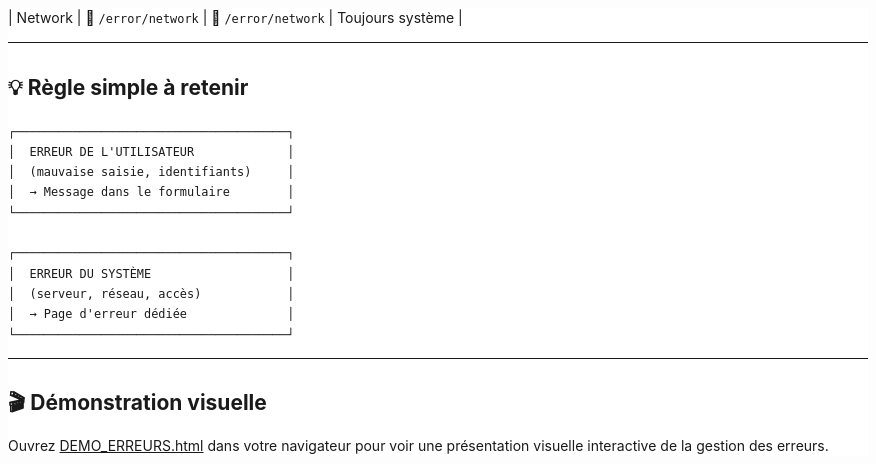 | Network | 🔀 `/error/network` | 🔀 `/error/network` | Toujours système |

---

## 💡 Règle simple à retenir

```
┌──────────────────────────────────────┐
│  ERREUR DE L'UTILISATEUR             │
│  (mauvaise saisie, identifiants)     │
│  → Message dans le formulaire        │
└──────────────────────────────────────┘

┌──────────────────────────────────────┐
│  ERREUR DU SYSTÈME                   │
│  (serveur, réseau, accès)            │
│  → Page d'erreur dédiée              │
└──────────────────────────────────────┘
```

---

## 🎬 Démonstration visuelle

Ouvrez [DEMO_ERREURS.html](DEMO_ERREURS.html) dans votre navigateur pour voir une présentation visuelle interactive de la gestion des erreurs.
